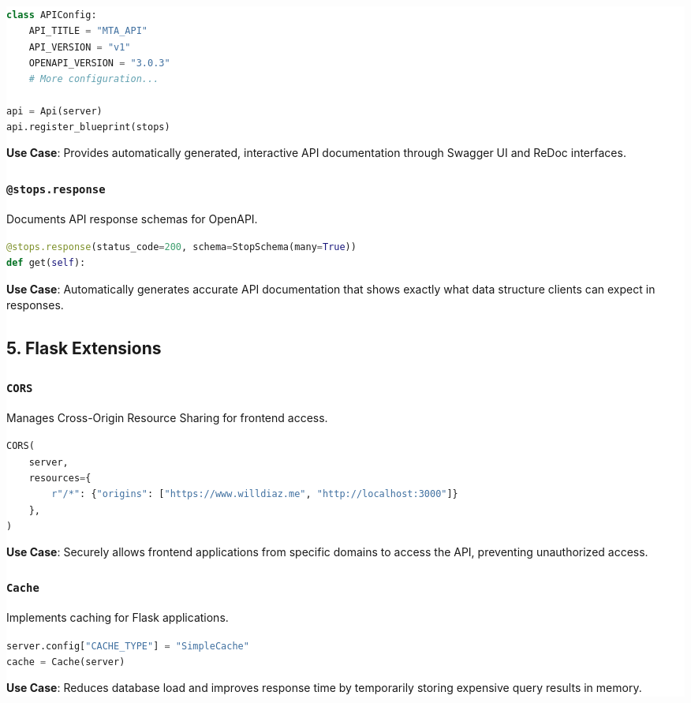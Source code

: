 ```python
class APIConfig:
    API_TITLE = "MTA_API"
    API_VERSION = "v1"
    OPENAPI_VERSION = "3.0.3"
    # More configuration...

api = Api(server)
api.register_blueprint(stops)
```

**Use Case**: Provides automatically generated, interactive API documentation through Swagger UI and ReDoc interfaces.

### `@stops.response`

Documents API response schemas for OpenAPI.

```python
@stops.response(status_code=200, schema=StopSchema(many=True))
def get(self):
```

**Use Case**: Automatically generates accurate API documentation that shows exactly what data structure clients can expect in responses.

## 5. Flask Extensions

### `CORS`

Manages Cross-Origin Resource Sharing for frontend access.

```python
CORS(
    server,
    resources={
        r"/*": {"origins": ["https://www.willdiaz.me", "http://localhost:3000"]}
    },
)
```

**Use Case**: Securely allows frontend applications from specific domains to access the API, preventing unauthorized access.

### `Cache`

Implements caching for Flask applications.

```python
server.config["CACHE_TYPE"] = "SimpleCache"
cache = Cache(server)
```

**Use Case**: Reduces database load and improves response time by temporarily storing expensive query results in memory.
